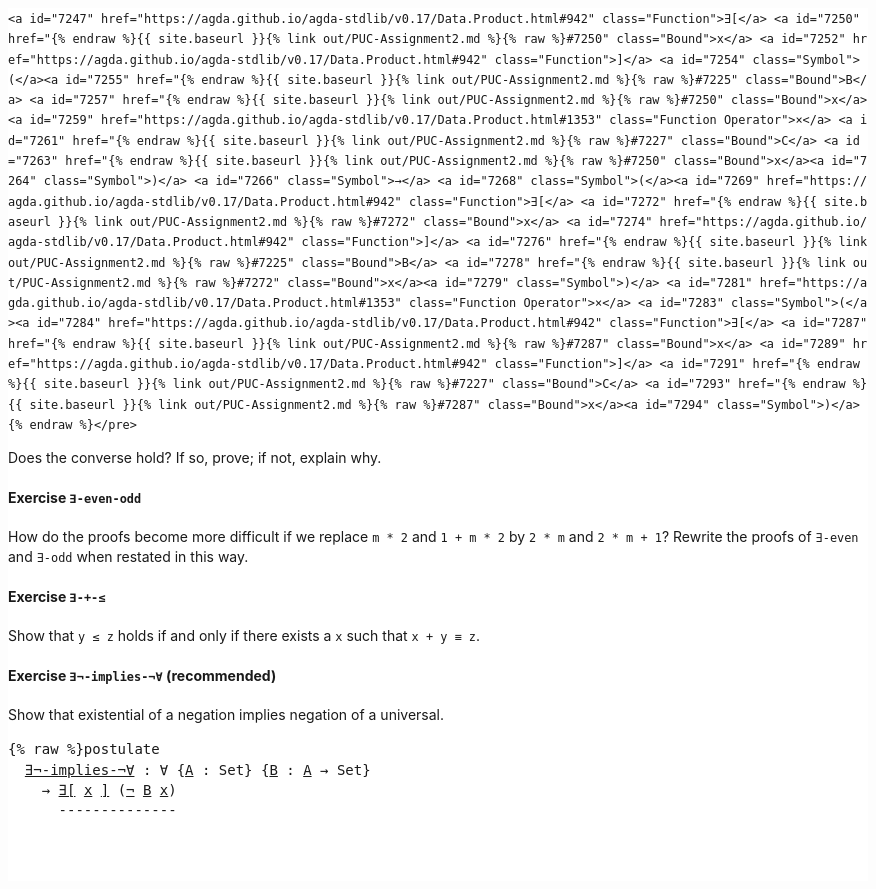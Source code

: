     <a id="7247" href="https://agda.github.io/agda-stdlib/v0.17/Data.Product.html#942" class="Function">∃[</a> <a id="7250" href="{% endraw %}{{ site.baseurl }}{% link out/PUC-Assignment2.md %}{% raw %}#7250" class="Bound">x</a> <a id="7252" href="https://agda.github.io/agda-stdlib/v0.17/Data.Product.html#942" class="Function">]</a> <a id="7254" class="Symbol">(</a><a id="7255" href="{% endraw %}{{ site.baseurl }}{% link out/PUC-Assignment2.md %}{% raw %}#7225" class="Bound">B</a> <a id="7257" href="{% endraw %}{{ site.baseurl }}{% link out/PUC-Assignment2.md %}{% raw %}#7250" class="Bound">x</a> <a id="7259" href="https://agda.github.io/agda-stdlib/v0.17/Data.Product.html#1353" class="Function Operator">×</a> <a id="7261" href="{% endraw %}{{ site.baseurl }}{% link out/PUC-Assignment2.md %}{% raw %}#7227" class="Bound">C</a> <a id="7263" href="{% endraw %}{{ site.baseurl }}{% link out/PUC-Assignment2.md %}{% raw %}#7250" class="Bound">x</a><a id="7264" class="Symbol">)</a> <a id="7266" class="Symbol">→</a> <a id="7268" class="Symbol">(</a><a id="7269" href="https://agda.github.io/agda-stdlib/v0.17/Data.Product.html#942" class="Function">∃[</a> <a id="7272" href="{% endraw %}{{ site.baseurl }}{% link out/PUC-Assignment2.md %}{% raw %}#7272" class="Bound">x</a> <a id="7274" href="https://agda.github.io/agda-stdlib/v0.17/Data.Product.html#942" class="Function">]</a> <a id="7276" href="{% endraw %}{{ site.baseurl }}{% link out/PUC-Assignment2.md %}{% raw %}#7225" class="Bound">B</a> <a id="7278" href="{% endraw %}{{ site.baseurl }}{% link out/PUC-Assignment2.md %}{% raw %}#7272" class="Bound">x</a><a id="7279" class="Symbol">)</a> <a id="7281" href="https://agda.github.io/agda-stdlib/v0.17/Data.Product.html#1353" class="Function Operator">×</a> <a id="7283" class="Symbol">(</a><a id="7284" href="https://agda.github.io/agda-stdlib/v0.17/Data.Product.html#942" class="Function">∃[</a> <a id="7287" href="{% endraw %}{{ site.baseurl }}{% link out/PUC-Assignment2.md %}{% raw %}#7287" class="Bound">x</a> <a id="7289" href="https://agda.github.io/agda-stdlib/v0.17/Data.Product.html#942" class="Function">]</a> <a id="7291" href="{% endraw %}{{ site.baseurl }}{% link out/PUC-Assignment2.md %}{% raw %}#7227" class="Bound">C</a> <a id="7293" href="{% endraw %}{{ site.baseurl }}{% link out/PUC-Assignment2.md %}{% raw %}#7287" class="Bound">x</a><a id="7294" class="Symbol">)</a>{% endraw %}</pre>
Does the converse hold? If so, prove; if not, explain why.

#### Exercise `∃-even-odd`

How do the proofs become more difficult if we replace `m * 2` and `1 + m * 2`
by `2 * m` and `2 * m + 1`?  Rewrite the proofs of `∃-even` and `∃-odd` when
restated in this way.

#### Exercise `∃-+-≤`

Show that `y ≤ z` holds if and only if there exists a `x` such that
`x + y ≡ z`.

#### Exercise `∃¬-implies-¬∀` (recommended)

Show that existential of a negation implies negation of a universal.
<pre class="Agda">{% raw %}<a id="7805" class="Keyword">postulate</a>
  <a id="∃¬-implies-¬∀"></a><a id="7817" href="{% endraw %}{{ site.baseurl }}{% link out/PUC-Assignment2.md %}{% raw %}#7817" class="Postulate">∃¬-implies-¬∀</a> <a id="7831" class="Symbol">:</a> <a id="7833" class="Symbol">∀</a> <a id="7835" class="Symbol">{</a><a id="7836" href="{% endraw %}{{ site.baseurl }}{% link out/PUC-Assignment2.md %}{% raw %}#7836" class="Bound">A</a> <a id="7838" class="Symbol">:</a> <a id="7840" class="PrimitiveType">Set</a><a id="7843" class="Symbol">}</a> <a id="7845" class="Symbol">{</a><a id="7846" href="{% endraw %}{{ site.baseurl }}{% link out/PUC-Assignment2.md %}{% raw %}#7846" class="Bound">B</a> <a id="7848" class="Symbol">:</a> <a id="7850" href="{% endraw %}{{ site.baseurl }}{% link out/PUC-Assignment2.md %}{% raw %}#7836" class="Bound">A</a> <a id="7852" class="Symbol">→</a> <a id="7854" class="PrimitiveType">Set</a><a id="7857" class="Symbol">}</a>
    <a id="7863" class="Symbol">→</a> <a id="7865" href="https://agda.github.io/agda-stdlib/v0.17/Data.Product.html#942" class="Function">∃[</a> <a id="7868" href="{% endraw %}{{ site.baseurl }}{% link out/PUC-Assignment2.md %}{% raw %}#7868" class="Bound">x</a> <a id="7870" href="https://agda.github.io/agda-stdlib/v0.17/Data.Product.html#942" class="Function">]</a> <a id="7872" class="Symbol">(</a><a id="7873" href="https://agda.github.io/agda-stdlib/v0.17/Relation.Nullary.html#464" class="Function Operator">¬</a> <a id="7875" href="{% endraw %}{{ site.baseurl }}{% link out/PUC-Assignment2.md %}{% raw %}#7846" class="Bound">B</a> <a id="7877" href="{% endraw %}{{ site.baseurl }}{% link out/PUC-Assignment2.md %}{% raw %}#7868" class="Bound">x</a><a id="7878" class="Symbol">)</a>
      <a id="7886" class="Comment">--------------</a>